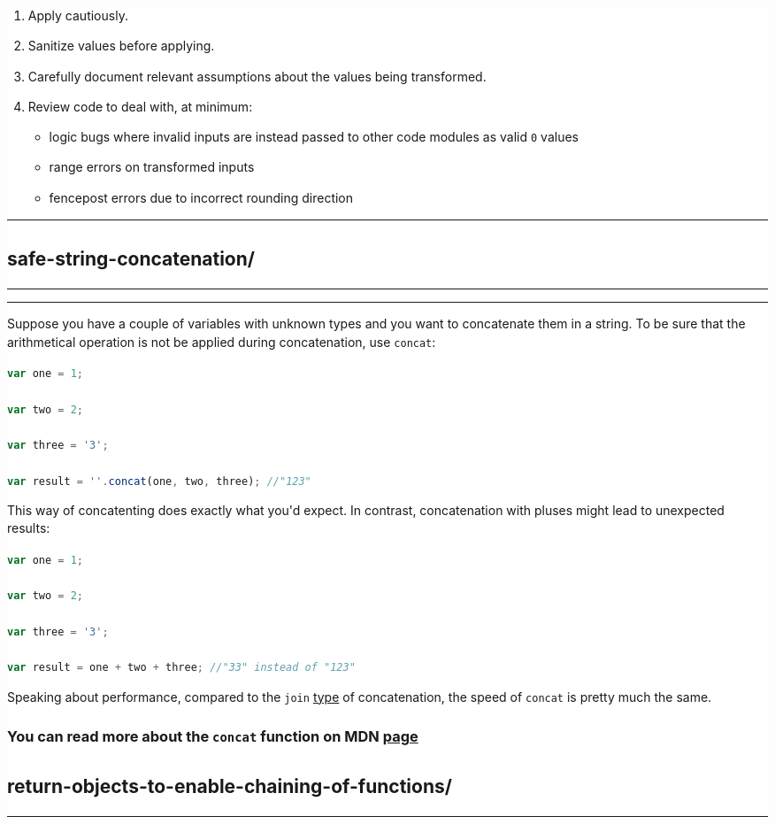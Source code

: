 1. Apply cautiously.

2. Sanitize values before applying.

3. Carefully document relevant assumptions about the values being transformed.

4. Review code to deal with, at minimum:

    - logic bugs where invalid inputs are instead passed to other code modules as valid `0` values

    - range errors on transformed inputs

    - fencepost errors due to incorrect rounding direction

---

## safe-string-concatenation/

---

---

Suppose you have a couple of variables with unknown types and you want to concatenate them in a string. To be sure that the arithmetical operation is not be applied during concatenation, use `concat`:

```javascript
var one = 1;

var two = 2;

var three = '3';

var result = ''.concat(one, two, three); //"123"
```

This way of concatenting does exactly what you'd expect. In contrast, concatenation with pluses might lead to unexpected results:

```javascript
var one = 1;

var two = 2;

var three = '3';

var result = one + two + three; //"33" instead of "123"
```

Speaking about performance, compared to the `join` [type](http://www.sitepoint.com/javascript-fast-string-concatenation/) of concatenation, the speed of `concat` is pretty much the same.

### You can read more about the `concat` function on MDN [page](https://developer.mozilla.org/en-US/docs/Web/JavaScript/Reference/Global_Objects/String/concat)

## return-objects-to-enable-chaining-of-functions/

---